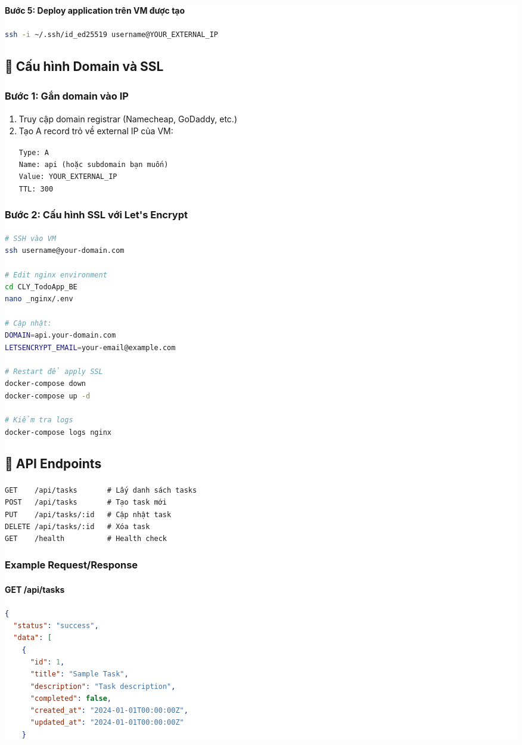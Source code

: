 #### Bước 5: Deploy application trên VM được tạo
```bash
ssh -i ~/.ssh/id_ed25519 username@YOUR_EXTERNAL_IP
```

## 🔧 Cấu hình Domain và SSL

### Bước 1: Gắn domain vào IP
1. Truy cập domain registrar (Namecheap, GoDaddy, etc.)
2. Tạo A record trỏ về external IP của VM:
   ```
   Type: A
   Name: api (hoặc subdomain bạn muốn)
   Value: YOUR_EXTERNAL_IP
   TTL: 300
   ```

### Bước 2: Cấu hình SSL với Let's Encrypt
```bash
# SSH vào VM
ssh username@your-domain.com

# Edit nginx environment
cd CLY_TodoApp_BE
nano _nginx/.env

# Cập nhật:
DOMAIN=api.your-domain.com
LETSENCRYPT_EMAIL=your-email@example.com

# Restart để apply SSL
docker-compose down
docker-compose up -d

# Kiểm tra logs
docker-compose logs nginx
```

## 📝 API Endpoints

```
GET    /api/tasks       # Lấy danh sách tasks
POST   /api/tasks       # Tạo task mới
PUT    /api/tasks/:id   # Cập nhật task
DELETE /api/tasks/:id   # Xóa task
GET    /health          # Health check
```

### Example Request/Response

#### GET /api/tasks
```json
{
  "status": "success",
  "data": [
    {
      "id": 1,
      "title": "Sample Task",
      "description": "Task description",
      "completed": false,
      "created_at": "2024-01-01T00:00:00Z",
      "updated_at": "2024-01-01T00:00:00Z"
    }
```